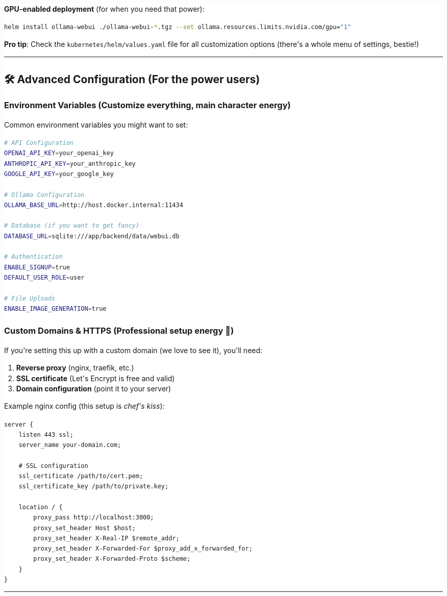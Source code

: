 **GPU-enabled deployment** (for when you need that power):
```bash
helm install ollama-webui ./ollama-webui-*.tgz --set ollama.resources.limits.nvidia.com/gpu="1"
```

**Pro tip**: Check the `kubernetes/helm/values.yaml` file for all customization options (there's a whole menu of settings, bestie!)

---

## 🛠️ Advanced Configuration (For the power users)

### Environment Variables (Customize everything, main character energy)

Common environment variables you might want to set:
```bash
# API Configuration
OPENAI_API_KEY=your_openai_key
ANTHROPIC_API_KEY=your_anthropic_key
GOOGLE_API_KEY=your_google_key

# Ollama Configuration
OLLAMA_BASE_URL=http://host.docker.internal:11434

# Database (if you want to get fancy)
DATABASE_URL=sqlite:///app/backend/data/webui.db

# Authentication
ENABLE_SIGNUP=true
DEFAULT_USER_ROLE=user

# File Uploads
ENABLE_IMAGE_GENERATION=true
```

### Custom Domains & HTTPS (Professional setup energy 💅)

If you're setting this up with a custom domain (we love to see it), you'll need:

1. **Reverse proxy** (nginx, traefik, etc.)
2. **SSL certificate** (Let's Encrypt is free and valid)
3. **Domain configuration** (point it to your server)

Example nginx config (this setup is *chef's kiss*):
```nginx
server {
    listen 443 ssl;
    server_name your-domain.com;
    
    # SSL configuration
    ssl_certificate /path/to/cert.pem;
    ssl_certificate_key /path/to/private.key;
    
    location / {
        proxy_pass http://localhost:3000;
        proxy_set_header Host $host;
        proxy_set_header X-Real-IP $remote_addr;
        proxy_set_header X-Forwarded-For $proxy_add_x_forwarded_for;
        proxy_set_header X-Forwarded-Proto $scheme;
    }
}
```

---